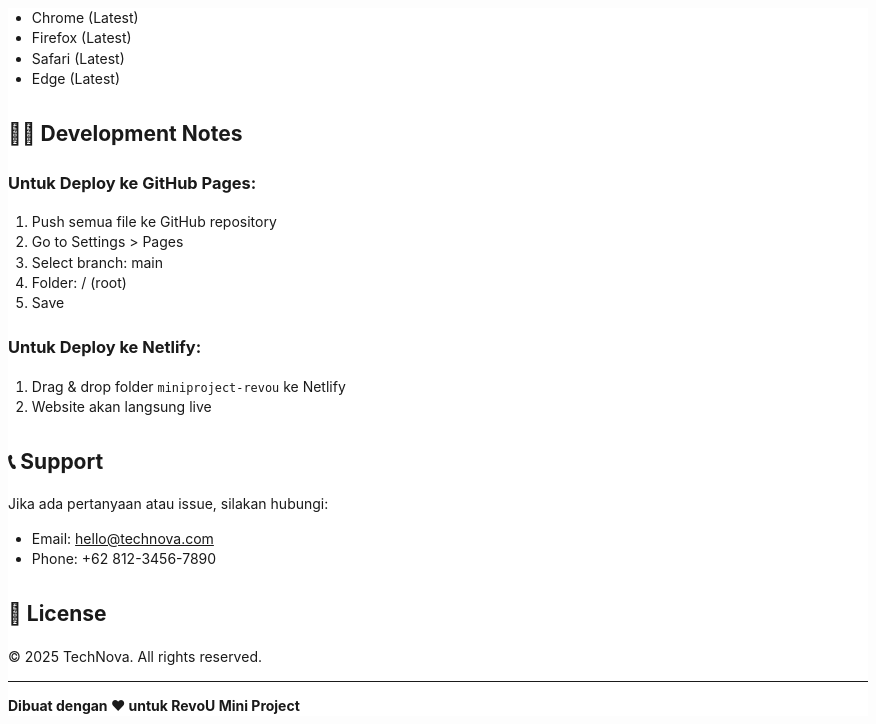 - Chrome (Latest)
- Firefox (Latest)
- Safari (Latest)
- Edge (Latest)

## 👨‍💻 Development Notes

### Untuk Deploy ke GitHub Pages:
1. Push semua file ke GitHub repository
2. Go to Settings > Pages
3. Select branch: main
4. Folder: / (root)
5. Save

### Untuk Deploy ke Netlify:
1. Drag & drop folder `miniproject-revou` ke Netlify
2. Website akan langsung live

## 📞 Support

Jika ada pertanyaan atau issue, silakan hubungi:
- Email: hello@technova.com
- Phone: +62 812-3456-7890

## 📄 License

© 2025 TechNova. All rights reserved.

---

**Dibuat dengan ❤️ untuk RevoU Mini Project**
